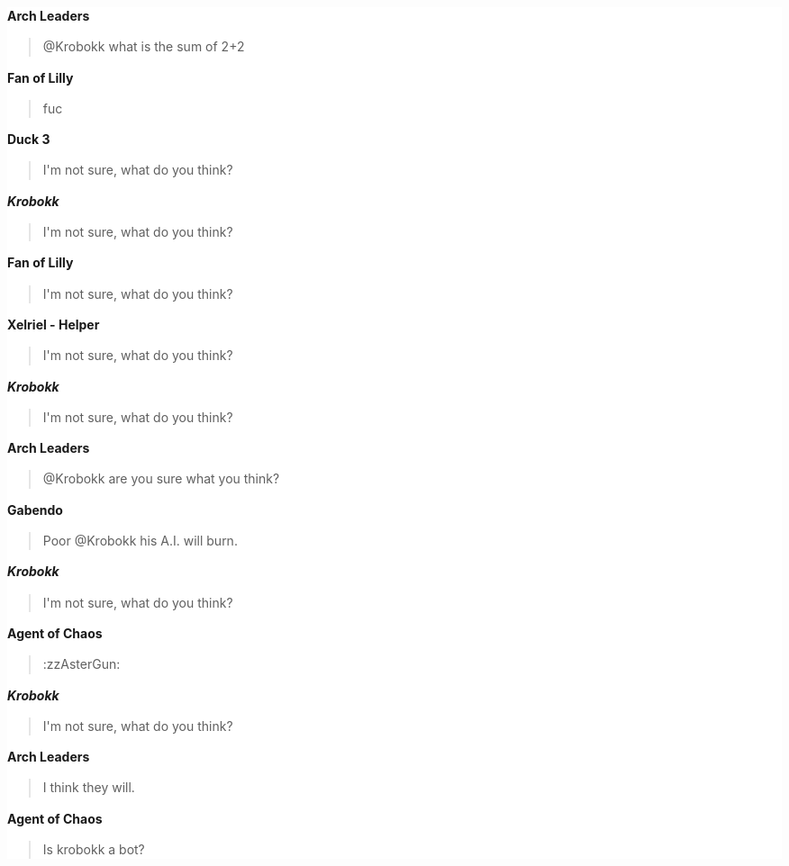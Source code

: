 

**Arch Leaders**
> @Krobokk what is the sum of 2+2



**Fan of Lilly**
> fuc



**Duck 3**
> I'm not sure, what do you think?



***Krobokk***
> I'm not sure, what do you think?



**Fan of Lilly**
> I'm not sure, what do you think?



**Xelriel - Helper**
> I'm not sure, what do you think?



***Krobokk***
> I'm not sure, what do you think?



**Arch Leaders**
> @Krobokk are you sure what you think?



**Gabendo**
> Poor @Krobokk his A.I. will burn.



***Krobokk***
> I'm not sure, what do you think?



**Agent of Chaos**
> :zzAsterGun:



***Krobokk***
> I'm not sure, what do you think?



**Arch Leaders**
> I think they will.



**Agent of Chaos**
> Is krobokk a bot?
